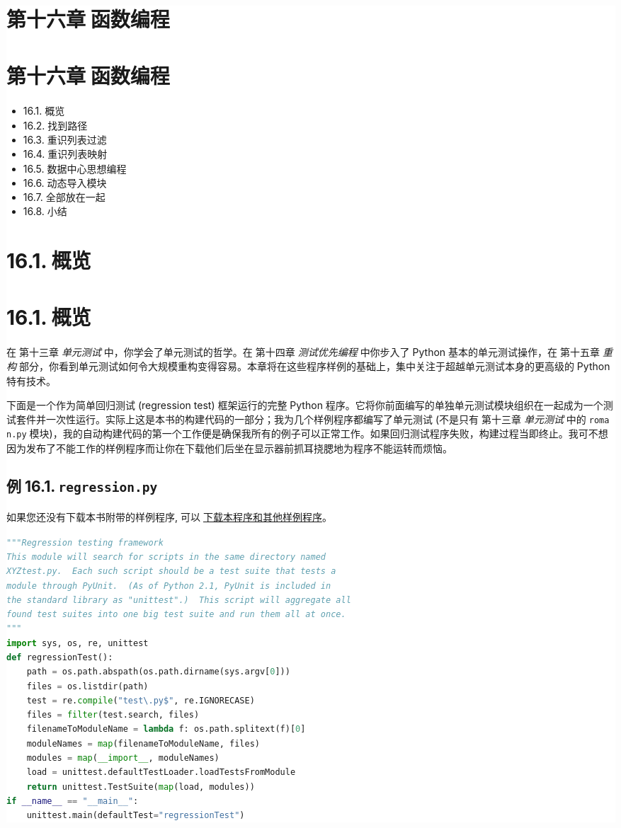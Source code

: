 # 第十六章 函数编程

# 第十六章 函数编程

*   16.1\. 概览
*   16.2\. 找到路径
*   16.3\. 重识列表过滤
*   16.4\. 重识列表映射
*   16.5\. 数据中心思想编程
*   16.6\. 动态导入模块
*   16.7\. 全部放在一起
*   16.8\. 小结

# 16.1\. 概览

# 16.1\. 概览

在 第十三章 *单元测试* 中，你学会了单元测试的哲学。在 第十四章 *测试优先编程* 中你步入了 Python 基本的单元测试操作，在 第十五章 *重构* 部分，你看到单元测试如何令大规模重构变得容易。本章将在这些程序样例的基础上，集中关注于超越单元测试本身的更高级的 Python 特有技术。

下面是一个作为简单回归测试 (regression test) 框架运行的完整 Python 程序。它将你前面编写的单独单元测试模块组织在一起成为一个测试套件并一次性运行。实际上这是本书的构建代码的一部分；我为几个样例程序都编写了单元测试 (不是只有 第十三章 *单元测试* 中的 `roman.py` 模块)，我的自动构建代码的第一个工作便是确保我所有的例子可以正常工作。如果回归测试程序失败，构建过程当即终止。我可不想因为发布了不能工作的样例程序而让你在下载他们后坐在显示器前抓耳挠腮地为程序不能运转而烦恼。

## 例 16.1\. `regression.py`

如果您还没有下载本书附带的样例程序, 可以 [下载本程序和其他样例程序](http://www.woodpecker.org.cn/diveintopython/download/diveintopython-exampleszh-cn-5.4b.zip "Download example scripts")。

```py
"""Regression testing framework
This module will search for scripts in the same directory named
XYZtest.py.  Each such script should be a test suite that tests a
module through PyUnit.  (As of Python 2.1, PyUnit is included in
the standard library as "unittest".)  This script will aggregate all
found test suites into one big test suite and run them all at once.
"""
import sys, os, re, unittest
def regressionTest():
    path = os.path.abspath(os.path.dirname(sys.argv[0]))   
    files = os.listdir(path)                               
    test = re.compile("test\.py$", re.IGNORECASE)          
    files = filter(test.search, files)                     
    filenameToModuleName = lambda f: os.path.splitext(f)[0]
    moduleNames = map(filenameToModuleName, files)         
    modules = map(__import__, moduleNames)                 
    load = unittest.defaultTestLoader.loadTestsFromModule  
    return unittest.TestSuite(map(load, modules))          
if __name__ == "__main__":                   
    unittest.main(defaultTest="regressionTest") 
```
